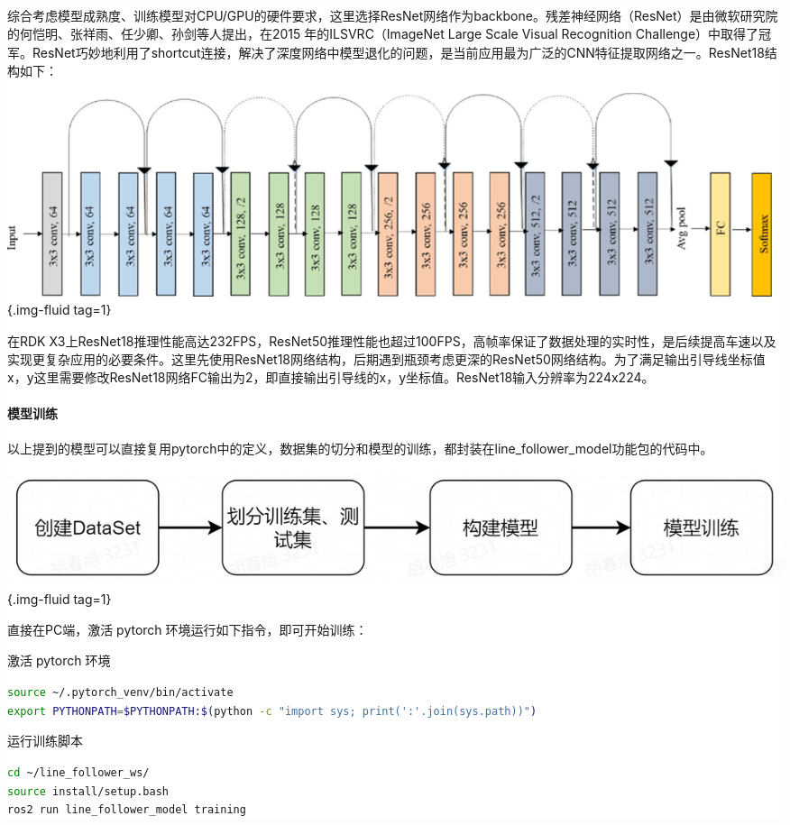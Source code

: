 

综合考虑模型成熟度、训练模型对CPU/GPU的硬件要求，这里选择ResNet网络作为backbone。残差神经网络（ResNet）是由微软研究院的何恺明、张祥雨、任少卿、孙剑等人提出，在2015 年的ILSVRC（ImageNet Large Scale Visual Recognition Challenge）中取得了冠军。ResNet巧妙地利用了shortcut连接，解决了深度网络中模型退化的问题，是当前应用最为广泛的CNN特征提取网络之一。ResNet18结构如下：

![8f27f7d6-97a3-4b9d-bff7-bf2d7652d2bf](../assets/img/deeplearning_line_follower/8f27f7d6-97a3-4b9d-bff7-bf2d7652d2bf.png){.img-fluid tag=1}

在RDK X3上ResNet18推理性能高达232FPS，ResNet50推理性能也超过100FPS，高帧率保证了数据处理的实时性，是后续提高车速以及实现更复杂应用的必要条件。这里先使用ResNet18网络结构，后期遇到瓶颈考虑更深的ResNet50网络结构。为了满足输出引导线坐标值x，y这里需要修改ResNet18网络FC输出为2，即直接输出引导线的x，y坐标值。ResNet18输入分辨率为224x224。



#### **模型训练**

以上提到的模型可以直接复用pytorch中的定义，数据集的切分和模型的训练，都封装在line_follower_model功能包的代码中。

![model_traning](../assets/img/deeplearning_line_follower/model_traning.jpg){.img-fluid tag=1}



直接在PC端，激活 pytorch 环境运行如下指令，即可开始训练：

激活 pytorch 环境
```bash
source ~/.pytorch_venv/bin/activate
export PYTHONPATH=$PYTHONPATH:$(python -c "import sys; print(':'.join(sys.path))")
```

运行训练脚本
```bash
cd ~/line_follower_ws/
source install/setup.bash
ros2 run line_follower_model training
```
